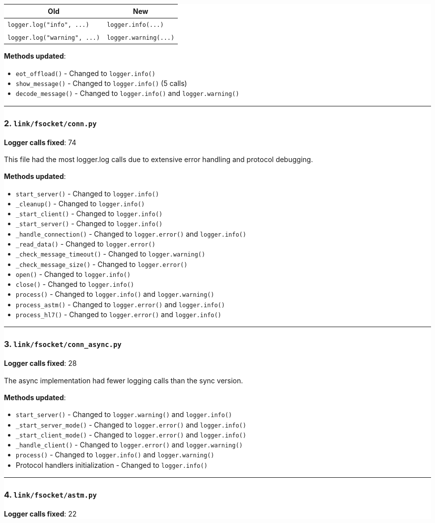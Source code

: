 | Old | New |
|-----|-----|
| `logger.log("info", ...)` | `logger.info(...)` |
| `logger.log("warning", ...)` | `logger.warning(...)` |

**Methods updated**:
- `eot_offload()` - Changed to `logger.info()`
- `show_message()` - Changed to `logger.info()` (5 calls)
- `decode_message()` - Changed to `logger.info()` and `logger.warning()`

---

### 2. `link/fsocket/conn.py`
**Logger calls fixed**: 74

This file had the most logger.log calls due to extensive error handling and protocol debugging.

**Methods updated**:
- `start_server()` - Changed to `logger.info()`
- `_cleanup()` - Changed to `logger.info()`
- `_start_client()` - Changed to `logger.info()`
- `_start_server()` - Changed to `logger.info()`
- `_handle_connection()` - Changed to `logger.error()` and `logger.info()`
- `_read_data()` - Changed to `logger.error()`
- `_check_message_timeout()` - Changed to `logger.warning()`
- `_check_message_size()` - Changed to `logger.error()`
- `open()` - Changed to `logger.info()`
- `close()` - Changed to `logger.info()`
- `process()` - Changed to `logger.info()` and `logger.warning()`
- `process_astm()` - Changed to `logger.error()` and `logger.info()`
- `process_hl7()` - Changed to `logger.error()` and `logger.info()`

---

### 3. `link/fsocket/conn_async.py`
**Logger calls fixed**: 28

The async implementation had fewer logging calls than the sync version.

**Methods updated**:
- `start_server()` - Changed to `logger.warning()` and `logger.info()`
- `_start_server_mode()` - Changed to `logger.error()` and `logger.info()`
- `_start_client_mode()` - Changed to `logger.error()` and `logger.info()`
- `_handle_client()` - Changed to `logger.error()` and `logger.warning()`
- `process()` - Changed to `logger.info()` and `logger.warning()`
- Protocol handlers initialization - Changed to `logger.info()`

---

### 4. `link/fsocket/astm.py`
**Logger calls fixed**: 22
